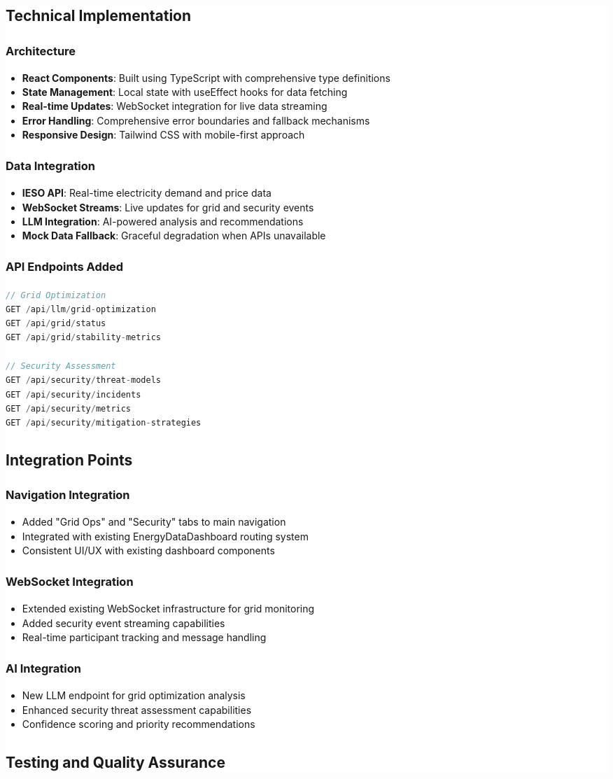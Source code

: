 ## Technical Implementation

### Architecture
- **React Components**: Built using TypeScript with comprehensive type definitions
- **State Management**: Local state with useEffect hooks for data fetching
- **Real-time Updates**: WebSocket integration for live data streaming
- **Error Handling**: Comprehensive error boundaries and fallback mechanisms
- **Responsive Design**: Tailwind CSS with mobile-first approach

### Data Integration
- **IESO API**: Real-time electricity demand and price data
- **WebSocket Streams**: Live updates for grid and security events
- **LLM Integration**: AI-powered analysis and recommendations
- **Mock Data Fallback**: Graceful degradation when APIs unavailable

### API Endpoints Added
```typescript
// Grid Optimization
GET /api/llm/grid-optimization
GET /api/grid/status
GET /api/grid/stability-metrics

// Security Assessment
GET /api/security/threat-models
GET /api/security/incidents
GET /api/security/metrics
GET /api/security/mitigation-strategies
```

## Integration Points

### Navigation Integration
- Added "Grid Ops" and "Security" tabs to main navigation
- Integrated with existing EnergyDataDashboard routing system
- Consistent UI/UX with existing dashboard components

### WebSocket Integration
- Extended existing WebSocket infrastructure for grid monitoring
- Added security event streaming capabilities
- Real-time participant tracking and message handling

### AI Integration
- New LLM endpoint for grid optimization analysis
- Enhanced security threat assessment capabilities
- Confidence scoring and priority recommendations

## Testing and Quality Assurance
